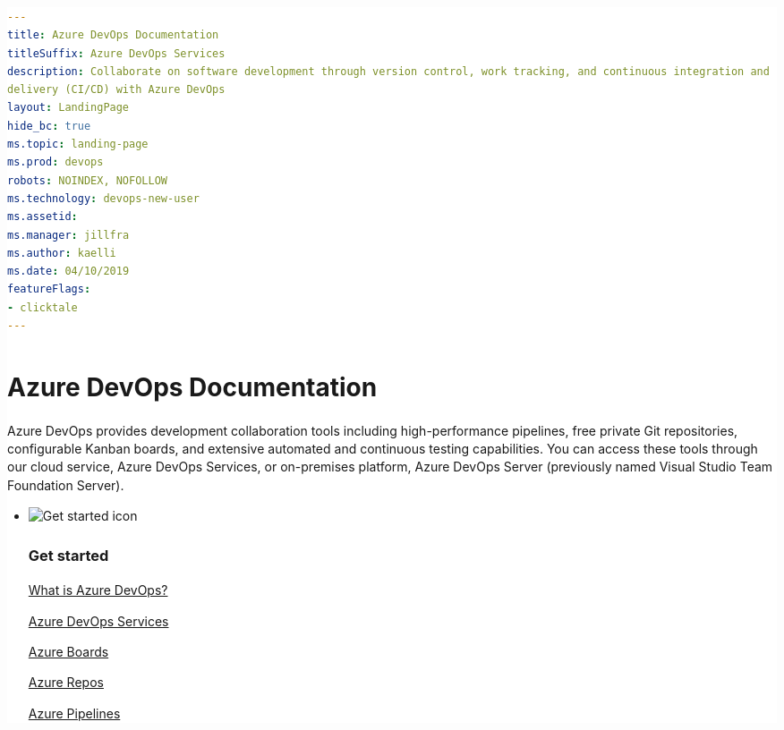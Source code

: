 ```yaml
---
title: Azure DevOps Documentation 
titleSuffix: Azure DevOps Services
description: Collaborate on software development through version control, work tracking, and continuous integration and delivery (CI/CD) with Azure DevOps 
layout: LandingPage
hide_bc: true
ms.topic: landing-page
ms.prod: devops 
robots: NOINDEX, NOFOLLOW
ms.technology: devops-new-user
ms.assetid:  
ms.manager: jillfra 
ms.author: kaelli 
ms.date: 04/10/2019
featureFlags:
- clicktale 
---
```



 

# Azure DevOps Documentation 

Azure DevOps provides development collaboration tools including high-performance pipelines, free private Git repositories, configurable Kanban boards, and extensive automated and continuous testing capabilities. You can access these tools through our cloud service, Azure DevOps Services, or on-premises platform, Azure DevOps Server (previously named Visual Studio Team Foundation Server).


<ul class="panelContent cardsF">
    <li>
        <div class="cardSize">
            <div class="cardPadding">
                <div class="card">
                    <div class="cardImageOuter">
                        <div class="cardImage">
                            <img src="https://docs.microsoft.com/media/common/i_get-started.svg" alt="Get started icon" />
                        </div>
                    </div>
                    <div class="cardText">
                        <h3>Get started</h3>
                        <p>
                            <a href="/azure/devops/user-guide/what-is-azure-devops-services">What is Azure DevOps?</a>
                        </p>
                        <p>
                            <a href="/azure/devops/user-guide/index">Azure DevOps Services</a>
                        </p>
                        <p>
                            <a href="/azure/devops/boards/get-started/index">Azure Boards</a>
                        </p>
                        <p>
                            <a href="/azure/devops/repos/get-started/index">Azure Repos</a>
                        </p>
                        <p>
                            <a href="/azure/devops/pipelines/get-started/index">Azure Pipelines</a>
                        </p>
                    </div>
                </div>
            </div>
        </div>
    </li>
